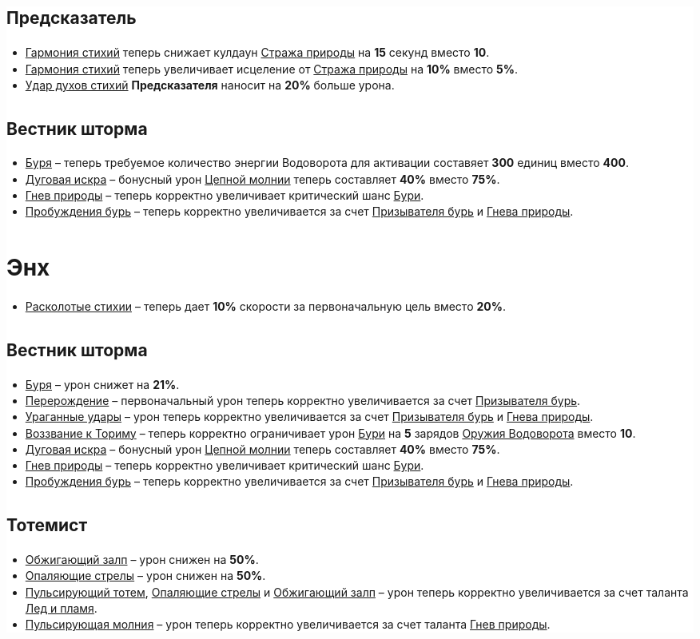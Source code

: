 ## Предсказатель

* [Гармония стихий](https://www.wowhead.com/ru/spell=443442) теперь снижает кулдаун [Стража природы](https://www.wowhead.com/ru/spell=30884/) на **15** секунд вместо **10**.
* [Гармония стихий](https://www.wowhead.com/ru/spell=443442) теперь увеличивает исцеление от [Стража природы](https://www.wowhead.com/ru/spell=30884/) на **10%** вместо **5%**.
* [Удар духов стихий](https://www.wowhead.com/ru/spell=117014/) **Предсказателя** наносит на **20%** больше урона.

## Вестник шторма

* [Буря](https://www.wowhead.com/ru/spell=454009/) – теперь требуемое количество энергии Водоворота для активации составяет **300** единиц вместо **400**.
* [Дуговая искра](https://www.wowhead.com/ru/spell=455096/) – бонусный урон [Цепной молнии](https://www.wowhead.com/ru/spell=188443) теперь составляет **40%** вместо **75%**.
* [Гнев природы](https://www.wowhead.com/ru/spell=381655) – теперь корректно увеличивает критический шанс [Бури](https://www.wowhead.com/ru/spell=454009/).
* [Пробуждения бурь](https://www.wowhead.com/ru/spell=455129) – теперь корректно увеличивается за счет [Призывателя бурь](https://www.wowhead.com/ru/spell=454021) и [Гнева природы](https://www.wowhead.com/ru/spell=381655).


# Энх

* [Расколотые стихии](https://www.wowhead.com/ru/spell=382042) – теперь дает **10%** скорости за первоначальную цель вместо **20%**.

## Вестник шторма

* [Буря](https://www.wowhead.com/ru/spell=454009/) – урон снижет на **21%**.
* [Перерождение](https://www.wowhead.com/beta/spell=114051/) – первоначальный урон теперь корректно увеличивается за счет [Призывателя бурь](https://www.wowhead.com/ru/spell=454021).
* [Ураганные удары](https://www.wowhead.com/ru/spell=428071/) – урон теперь корректно увеличивается за счет [Призывателя бурь](https://www.wowhead.com/ru/spell=454021) и [Гнева природы](https://www.wowhead.com/ru/spell=381655).
* [Воззвание к Ториму](https://www.wowhead.com/ru/spell=384444) – теперь корректно ограничивает урон [Бури](https://www.wowhead.com/ru/spell=454009/) на **5** зарядов [Оружия Водоворота](https://www.wowhead.com/ru/spell=187880/) вместо **10**.
* [Дуговая искра](https://www.wowhead.com/ru/spell=455096/) – бонусный урон [Цепной молнии](https://www.wowhead.com/ru/spell=188443) теперь составляет **40%** вместо **75%**.
* [Гнев природы](https://www.wowhead.com/ru/spell=381655) – теперь корректно увеличивает критический шанс [Бури](https://www.wowhead.com/ru/spell=454009/).
* [Пробуждения бурь](https://www.wowhead.com/ru/spell=455129) – теперь корректно увеличивается за счет [Призывателя бурь](https://www.wowhead.com/ru/spell=454021) и [Гнева природы](https://www.wowhead.com/ru/spell=381655).

## Тотемист

* [Обжигающий залп](https://www.wowhead.com/ru/spell=445035) – урон снижен на **50%**.
* [Опаляющие стрелы](https://www.wowhead.com/ru/spell=445034) – урон снижен на **50%**.
* [Пульсирующий тотем](https://www.wowhead.com/ru/spell=444995/), [Опаляющие стрелы](https://www.wowhead.com/ru/spell=445034) и [Обжигающий залп](https://www.wowhead.com/ru/spell=445035) – урон теперь корректно увеличивается за счет таланта [Лед и пламя](https://www.wowhead.com/ru/spell=382886/).
* [Пульсирующая молния](https://www.wowhead.com/ru/spell=445025) – урон теперь корректно увеличивается за счет таланта [Гнев природы](https://www.wowhead.com/ru/spell=381655).
